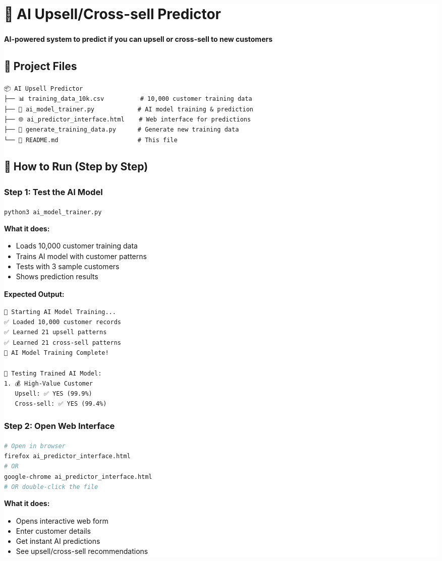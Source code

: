 # 🤖 AI Upsell/Cross-sell Predictor

**AI-powered system to predict if you can upsell or cross-sell to new customers**

## 📁 Project Files

```
📦 AI Upsell Predictor
├── 📊 training_data_10k.csv          # 10,000 customer training data
├── 🤖 ai_model_trainer.py            # AI model training & prediction
├── 🌐 ai_predictor_interface.html    # Web interface for predictions
├── 🔧 generate_training_data.py      # Generate new training data
└── 📖 README.md                      # This file
```

## 🚀 How to Run (Step by Step)

### Step 1: Test the AI Model
```bash
python3 ai_model_trainer.py
```
**What it does:**
- Loads 10,000 customer training data
- Trains AI model with customer patterns
- Tests with 3 sample customers
- Shows prediction results

**Expected Output:**
```
🤖 Starting AI Model Training...
✅ Loaded 10,000 customer records
✅ Learned 21 upsell patterns
✅ Learned 21 cross-sell patterns
🎉 AI Model Training Complete!

🧪 Testing Trained AI Model:
1. 💰 High-Value Customer
   Upsell: ✅ YES (99.9%)
   Cross-sell: ✅ YES (99.4%)
```

### Step 2: Open Web Interface
```bash
# Open in browser
firefox ai_predictor_interface.html
# OR
google-chrome ai_predictor_interface.html
# OR double-click the file
```

**What it does:**
- Opens interactive web form
- Enter customer details
- Get instant AI predictions
- See upsell/cross-sell recommendations
